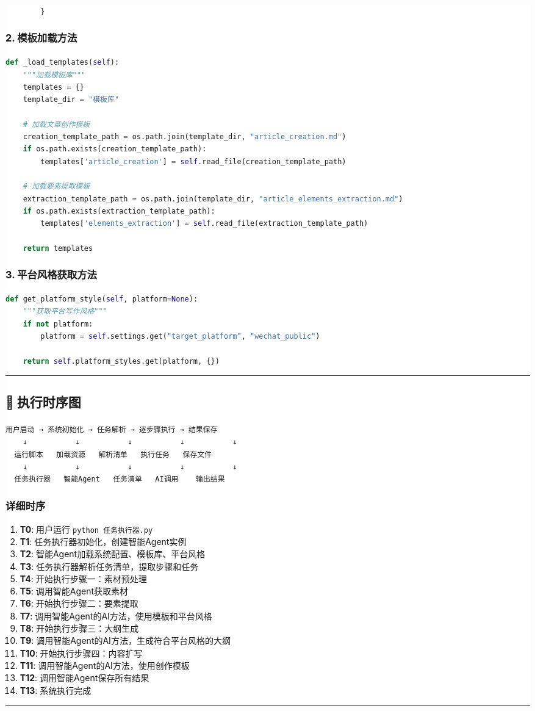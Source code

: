 ```python
        }
```

### 2. 模板加载方法
```python
def _load_templates(self):
    """加载模板库"""
    templates = {}
    template_dir = "模板库"
    
    # 加载文章创作模板
    creation_template_path = os.path.join(template_dir, "article_creation.md")
    if os.path.exists(creation_template_path):
        templates['article_creation'] = self.read_file(creation_template_path)
    
    # 加载要素提取模板
    extraction_template_path = os.path.join(template_dir, "article_elements_extraction.md")
    if os.path.exists(extraction_template_path):
        templates['elements_extraction'] = self.read_file(extraction_template_path)
    
    return templates
```

### 3. 平台风格获取方法
```python
def get_platform_style(self, platform=None):
    """获取平台写作风格"""
    if not platform:
        platform = self.settings.get("target_platform", "wechat_public")
    
    return self.platform_styles.get(platform, {})
```

---

## 🎯 执行时序图

```
用户启动 → 系统初始化 → 任务解析 → 逐步骤执行 → 结果保存
    ↓           ↓           ↓           ↓           ↓
  运行脚本   加载资源   解析清单   执行任务   保存文件
    ↓           ↓           ↓           ↓           ↓
  任务执行器   智能Agent   任务清单   AI调用    输出结果
```

### 详细时序
1. **T0**: 用户运行 `python 任务执行器.py`
2. **T1**: 任务执行器初始化，创建智能Agent实例
3. **T2**: 智能Agent加载系统配置、模板库、平台风格
4. **T3**: 任务执行器解析任务清单，提取步骤和任务
5. **T4**: 开始执行步骤一：素材预处理
6. **T5**: 调用智能Agent获取素材
7. **T6**: 开始执行步骤二：要素提取
8. **T7**: 调用智能Agent的AI方法，使用模板和平台风格
9. **T8**: 开始执行步骤三：大纲生成
10. **T9**: 调用智能Agent的AI方法，生成符合平台风格的大纲
11. **T10**: 开始执行步骤四：内容扩写
12. **T11**: 调用智能Agent的AI方法，使用创作模板
13. **T12**: 调用智能Agent保存所有结果
14. **T13**: 系统执行完成

---